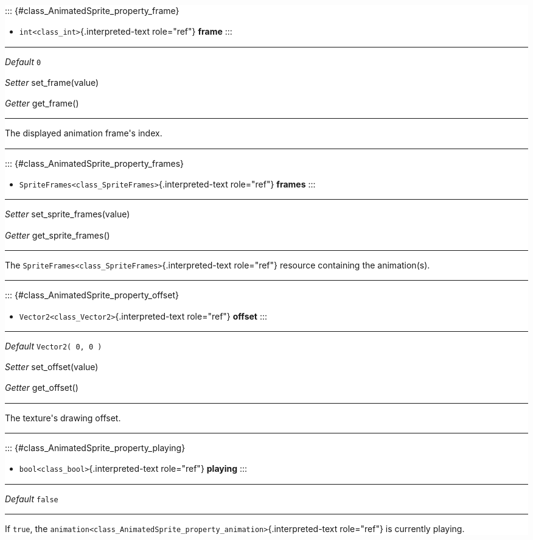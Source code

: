 ::: {#class_AnimatedSprite_property_frame}
-   `int<class_int>`{.interpreted-text role="ref"} **frame**
:::

  ----------- -------------------
  *Default*   `0`

  *Setter*    set\_frame(value)

  *Getter*    get\_frame()
  ----------- -------------------

The displayed animation frame\'s index.

------------------------------------------------------------------------

::: {#class_AnimatedSprite_property_frames}
-   `SpriteFrames<class_SpriteFrames>`{.interpreted-text role="ref"}
    **frames**
:::

  ---------- ----------------------------
  *Setter*   set\_sprite\_frames(value)

  *Getter*   get\_sprite\_frames()
  ---------- ----------------------------

The `SpriteFrames<class_SpriteFrames>`{.interpreted-text role="ref"}
resource containing the animation(s).

------------------------------------------------------------------------

::: {#class_AnimatedSprite_property_offset}
-   `Vector2<class_Vector2>`{.interpreted-text role="ref"} **offset**
:::

  ----------- ---------------------
  *Default*   `Vector2( 0, 0 )`

  *Setter*    set\_offset(value)

  *Getter*    get\_offset()
  ----------- ---------------------

The texture\'s drawing offset.

------------------------------------------------------------------------

::: {#class_AnimatedSprite_property_playing}
-   `bool<class_bool>`{.interpreted-text role="ref"} **playing**
:::

  ----------- -----------
  *Default*   `false`

  ----------- -----------

If `true`, the
`animation<class_AnimatedSprite_property_animation>`{.interpreted-text
role="ref"} is currently playing.
